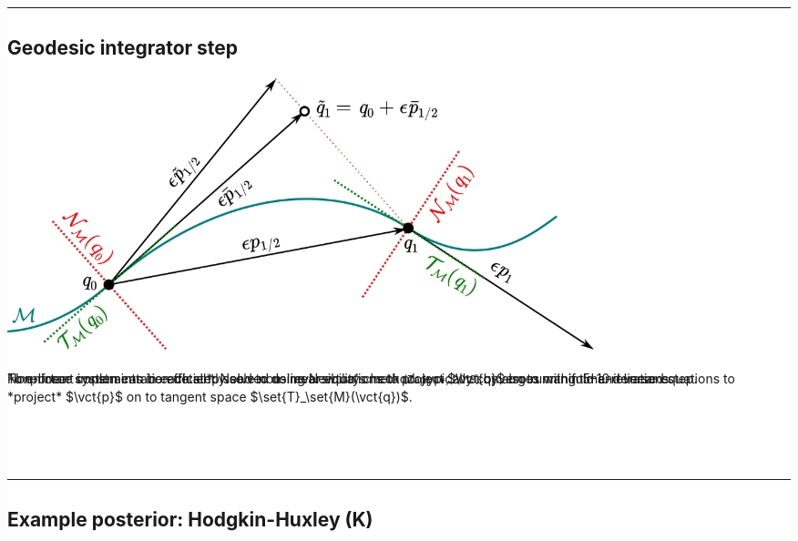 
----

## Geodesic integrator step

<img height='300' src='images/constrained-step-cm-path.svg' />

<div style="position:relative; width:100%; height:120px;">
  <p class="fragment fade-out" data-fragment-index="0" style="width:100%; height: 100%; position:absolute;top:0;left:0;">
    To enforce constraints in each step solve non-linear equations to project $\vct{q}$ on to manifold and linear equations to *project* $\vct{p}$ on to tangent space $\set{T}_\set{M}(\vct{q})$.
  </p>
  <p class="fragment fade-in-then-out" data-fragment-index="0" style="width:100%; height: 100%; position:absolute;top:0;left:0;">
    Non-linear system can be efficiently solved using Newton's method: typically converges within 5&ndash;10 iterations.
  </p>
  <p class="fragment fade-in" data-fragment-index="1" style="width:100%; height: 100%; position:absolute;top:0;left:0;">
    *Important implementation detail*:  
    Need to do reversibility check <small>(Zappa+, 2018)</small> by also running time-reversed step.
  </p>
</div>


----

## Example posterior: Hodgkin-Huxley (K)

